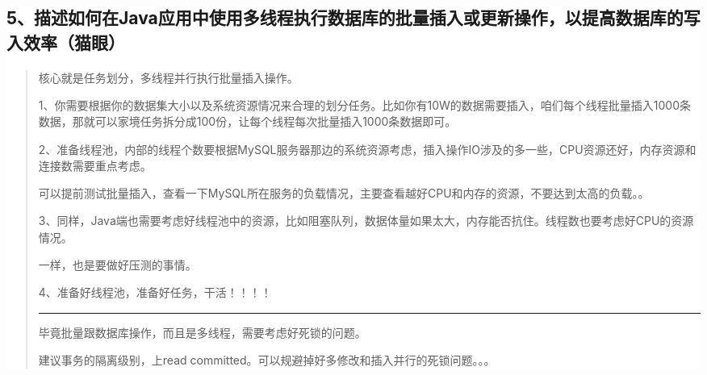 ## 5、描述如何在Java应用中使用多线程执行数据库的批量插入或更新操作，以提高数据库的写入效率（猫眼）

> 核心就是任务划分，多线程并行执行批量插入操作。
>
> 1、你需要根据你的数据集大小以及系统资源情况来合理的划分任务。比如你有10W的数据需要插入，咱们每个线程批量插入1000条数据，那就可以家境任务拆分成100份，让每个线程每次批量插入1000条数据即可。
>
> 2、准备线程池，内部的线程个数要根据MySQL服务器那边的系统资源考虑，插入操作IO涉及的多一些，CPU资源还好，内存资源和连接数需要重点考虑。
>
> 可以提前测试批量插入，查看一下MySQL所在服务的负载情况，主要查看越好CPU和内存的资源，不要达到太高的负载。。
>
> 3、同样，Java端也需要考虑好线程池中的资源，比如阻塞队列，数据体量如果太大，内存能否抗住。线程数也要考虑好CPU的资源情况。
>
> 一样，也是要做好压测的事情。
>
> 4、准备好线程池，准备好任务，干活！！！！
>
> ---
>
> 毕竟批量跟数据库操作，而且是多线程，需要考虑好死锁的问题。
>
> 建议事务的隔离级别，上read committed。可以规避掉好多修改和插入并行的死锁问题。。。

